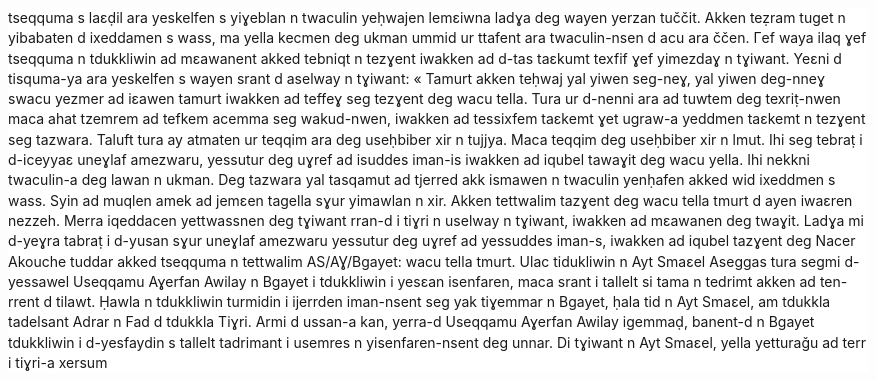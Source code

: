 tseqquma s laεḍil ara yeskelfen
s yiɣeblan n twaculin yeḥwajen lemεiwna
ladɣa deg wayen
yerzan tuččit. Akken teẓram
tuget n yibabaten d ixeddamen
s wass, ma yella kecmen deg
ukman ummid ur ttafent ara
twaculin-nsen d acu ara ččen.
Γef waya ilaq ɣef tseqquma n tdukkliwin
ad mɛawanent akked tebniqt
n tezɣent iwakken ad d-tas
taɛkumt texfif ɣef yimezdaɣ n
tɣiwant. Yeɛni d tisquma-ya
ara yeskelfen s wayen srant
d aselway n tɣiwant: « Tamurt akken teḥwaj yal
yiwen seg-neɣ, yal yiwen deg-nneɣ swacu yezmer ad iɛawen
tamurt iwakken ad teffeɣ seg
tezɣent deg wacu tella. Tura
ur d-nenni ara ad tuwtem deg
texriṭ-nwen maca ahat tzemrem
ad tefkem acemma seg wakud-nwen, iwakken ad tessixfem
taɛkemt ɣet ugraw-a yeddmen
taɛkemt n tezɣent seg tazwara.
Taluft tura ay atmaten ur teqqim
ara deg useḥbiber xir n tujjya.
Maca teqqim deg useḥbiber xir
n lmut. Ihi seg tebraṭ i d-iceyyaɛ
uneɣlaf amezwaru, yessutur
deg uɣref ad isuddes iman-is iwakken ad iqubel tawaɣit
deg wacu yella. Ihi nekkni
twaculin-a deg lawan n ukman.
Deg tazwara yal tasqamut ad
tjerred akk ismawen n twaculin
yenḥafen akked wid ixeddmen
s wass. Syin ad muqlen amek ad
jemɛen tagella sɣur yimawlan
n xir. Akken tettwalim tazɣent
deg wacu tella tmurt d ayen iwaɛren nezzeh.
Merra iqeddacen yettwassnen
deg tɣiwant rran-d i tiɣri n
uselway n tɣiwant, iwakken ad
mεawanen deg twaɣit. Ladɣa
mi d-yeɣra tabraṭ i d-yusan sɣur
uneɣlaf amezwaru yessutur
deg uɣref ad yessuddes iman-s,
iwakken ad iqubel tazɣent deg Nacer Akouche tuddar akked tseqquma n tettwalim AS/AƔ/Bgayet:
wacu tella tmurt.
Ulac tidukliwin n Ayt Smaɛel
Aseggas tura segmi d-yessawel
Useqqamu Aɣerfan Awilay n
Bgayet i tdukkliwin i yesɛan
isenfaren, maca srant i tallelt si
tama n tedrimt akken ad ten-rrent
d tilawt. Ḥawla n tdukkliwin
turmidin i ijerrden iman-nsent
seg yak tiɣemmar n Bgayet, ḥala
tid n Ayt Smaɛel, am tdukkla
tadelsant Adrar n Fad d tdukkla Tiɣri.
Armi d ussan-a kan, yerra-d
Useqqamu Aɣerfan Awilay igemmaḍ, banent-d n Bgayet
tdukkliwin i d-yesfaydin s tallelt
tadrimant i usemres n yisenfaren-nsent deg unnar.
Di tɣiwant n Ayt Smaɛel, yella
yetturaǧu ad terr i tiɣri-a xersum
